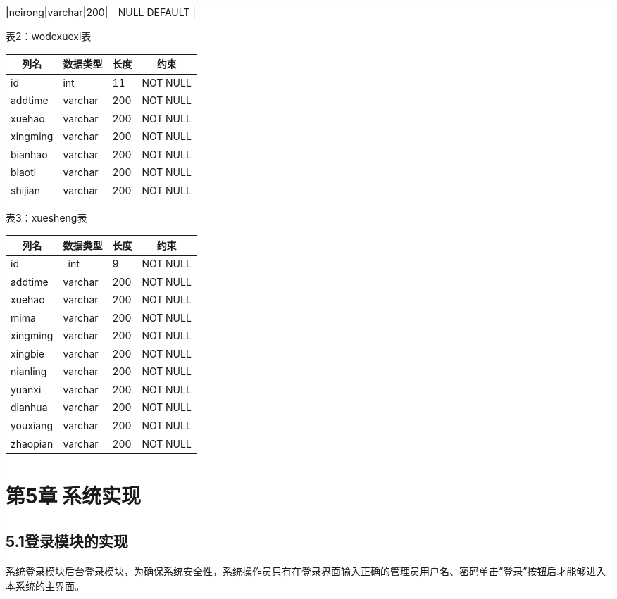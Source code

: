 |neirong|varchar|200|`  `NULL DEFAULT |

表2：wodexuexi表

|列名|数据类型|长度|约束|
| - | - | - | - |
|id|int|11|NOT NULL|
|addtime|varchar|200|NOT NULL|
|xuehao|varchar|200|NOT NULL|
|xingming|varchar|200|NOT NULL|
|bianhao|varchar|200|NOT NULL|
|biaoti|varchar|200|NOT NULL|
|shijian|varchar|200|NOT NULL|

表3：xuesheng表

|列名|数据类型|长度|约束|
| - | - | - | - |
|id|` `int|9|NOT NULL |
|addtime|varchar|200|NOT NULL|
|xuehao|varchar|200|NOT NULL|
|mima|varchar|200|NOT NULL|
|xingming|varchar|200|NOT NULL|
|xingbie|varchar|200|NOT NULL|
|nianling|varchar|200|NOT NULL|
|yuanxi|varchar|200|NOT NULL|
|dianhua|varchar|200|NOT NULL|
|youxiang|varchar|200|NOT NULL|
|zhaopian|varchar|200|NOT NULL|




# 第5章  系统实现
## 5.1登录模块的实现
系统登录模块后台登录模块，为确保系统安全性，系统操作员只有在登录界面输入正确的管理员用户名、密码单击“登录”按钮后才能够进入本系统的主界面。
